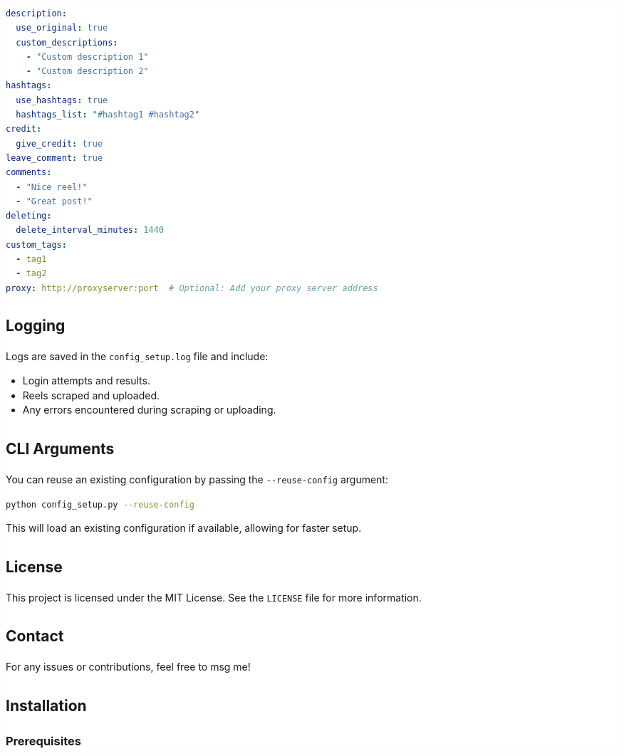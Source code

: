 ```yaml
description:
  use_original: true
  custom_descriptions:
    - "Custom description 1"
    - "Custom description 2"
hashtags:
  use_hashtags: true
  hashtags_list: "#hashtag1 #hashtag2"
credit:
  give_credit: true
leave_comment: true
comments:
  - "Nice reel!"
  - "Great post!"
deleting:
  delete_interval_minutes: 1440
custom_tags:
  - tag1
  - tag2
proxy: http://proxyserver:port  # Optional: Add your proxy server address
```

## Logging

Logs are saved in the `config_setup.log` file and include:

- Login attempts and results.
- Reels scraped and uploaded.
- Any errors encountered during scraping or uploading.

## CLI Arguments

You can reuse an existing configuration by passing the `--reuse-config` argument:

```bash
python config_setup.py --reuse-config
```

This will load an existing configuration if available, allowing for faster setup.

## License

This project is licensed under the MIT License. See the `LICENSE` file for more information.

## Contact

For any issues or contributions, feel free to msg me!
## Installation

### Prerequisites
